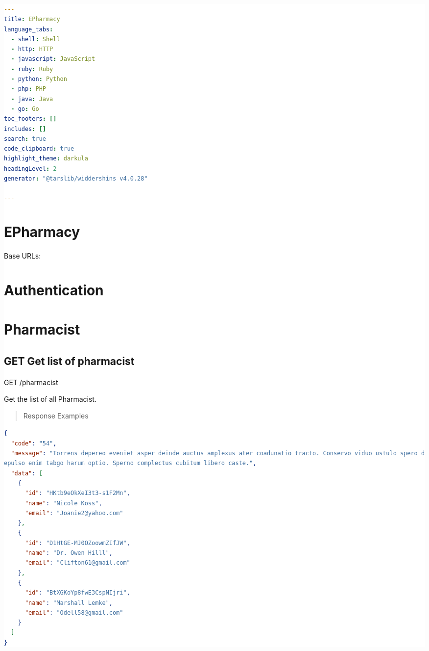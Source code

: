 ```yaml
---
title: EPharmacy
language_tabs:
  - shell: Shell
  - http: HTTP
  - javascript: JavaScript
  - ruby: Ruby
  - python: Python
  - php: PHP
  - java: Java
  - go: Go
toc_footers: []
includes: []
search: true
code_clipboard: true
highlight_theme: darkula
headingLevel: 2
generator: "@tarslib/widdershins v4.0.28"

---
```


# EPharmacy

Base URLs:

# Authentication

# Pharmacist

## GET Get list of pharmacist

GET /pharmacist

Get the list of all Pharmacist.

> Response Examples

```json
{
  "code": "54",
  "message": "Torrens depereo eveniet asper deinde auctus amplexus ater coadunatio tracto. Conservo viduo ustulo spero depulso enim tabgo harum optio. Sperno complectus cubitum libero caste.",
  "data": [
    {
      "id": "HKtb9eOkXeI3t3-s1F2Mn",
      "name": "Nicole Koss",
      "email": "Joanie2@yahoo.com"
    },
    {
      "id": "D1HtGE-MJ0OZoowmZIfJW",
      "name": "Dr. Owen Hilll",
      "email": "Clifton61@gmail.com"
    },
    {
      "id": "BtXGKoYp8fwE3CspNIjri",
      "name": "Marshall Lemke",
      "email": "Odell58@gmail.com"
    }
  ]
}
```